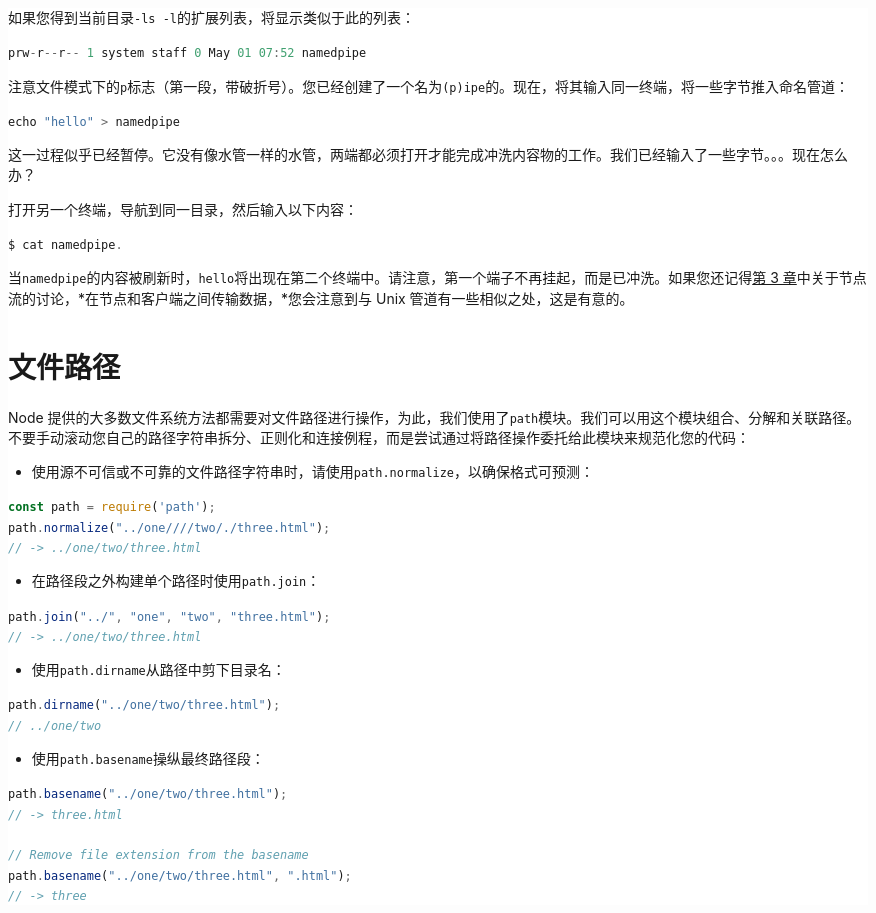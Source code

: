 如果您得到当前目录`-ls -l`的扩展列表，将显示类似于此的列表：

```js
prw-r--r-- 1 system staff 0 May 01 07:52 namedpipe
```

注意文件模式下的`p`标志（第一段，带破折号）。您已经创建了一个名为`(p)ipe`的。现在，将其输入同一终端，将一些字节推入命名管道：

```js
echo "hello" > namedpipe
```

这一过程似乎已经暂停。它没有像水管一样的水管，两端都必须打开才能完成冲洗内容物的工作。我们已经输入了一些字节。。。现在怎么办？

打开另一个终端，导航到同一目录，然后输入以下内容：

```js
$ cat namedpipe.
```

当`namedpipe`的内容被刷新时，`hello`将出现在第二个终端中。请注意，第一个端子不再挂起，而是已冲洗。如果您还记得[第 3 章](03.html)中关于节点流的讨论，*在节点和客户端之间传输数据，*您会注意到与 Unix 管道有一些相似之处，这是有意的。

# 文件路径

Node 提供的大多数文件系统方法都需要对文件路径进行操作，为此，我们使用了`path`模块。我们可以用这个模块组合、分解和关联路径。不要手动滚动您自己的路径字符串拆分、正则化和连接例程，而是尝试通过将路径操作委托给此模块来规范化您的代码：

*   使用源不可信或不可靠的文件路径字符串时，请使用`path.normalize`，以确保格式可预测：

```js
const path = require('path'); 
path.normalize("../one////two/./three.html"); 
// -> ../one/two/three.html 
```

*   在路径段之外构建单个路径时使用`path.join`：

```js
path.join("../", "one", "two", "three.html"); 
// -> ../one/two/three.html 
```

*   使用`path.dirname`从路径中剪下目录名：

```js
path.dirname("../one/two/three.html"); 
// ../one/two
```

*   使用`path.basename`操纵最终路径段：

```js
path.basename("../one/two/three.html"); 
// -> three.html 

// Remove file extension from the basename 
path.basename("../one/two/three.html", ".html"); 
// -> three 
```
